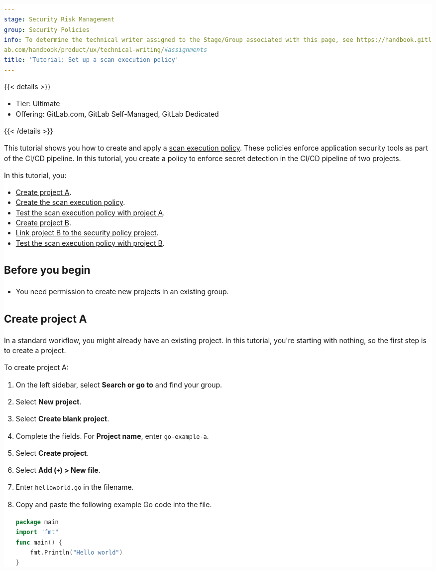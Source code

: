 ```yaml
---
stage: Security Risk Management
group: Security Policies
info: To determine the technical writer assigned to the Stage/Group associated with this page, see https://handbook.gitlab.com/handbook/product/ux/technical-writing/#assignments
title: 'Tutorial: Set up a scan execution policy'
---
```


{{< details >}}

- Tier: Ultimate
- Offering: GitLab.com, GitLab Self-Managed, GitLab Dedicated

{{< /details >}}

This tutorial shows you how to create and apply a
[scan execution policy](../../user/application_security/policies/scan_execution_policies.md).
These policies enforce application security tools as part of the CI/CD pipeline. In this tutorial,
you create a policy to enforce secret detection in the CI/CD pipeline of two projects.

In this tutorial, you:

- [Create project A](#create-project-a).
- [Create the scan execution policy](#create-the-scan-execution-policy).
- [Test the scan execution policy with project A](#test-the-scan-execution-policy-with-project-a).
- [Create project B](#create-project-b).
- [Link project B to the security policy project](#link-project-b-to-the-security-policy-project).
- [Test the scan execution policy with project B](#test-the-scan-execution-policy-with-project-b).

## Before you begin

- You need permission to create new projects in an existing group.

## Create project A

In a standard workflow, you might already have an existing project. In this
tutorial, you're starting with nothing, so the first step is to create a project.

To create project A:

1. On the left sidebar, select **Search or go to** and find your group.
1. Select **New project**.
1. Select **Create blank project**.
1. Complete the fields. For **Project name**, enter `go-example-a`.
1. Select **Create project**.
1. Select **Add (`+`) > New file**.
1. Enter `helloworld.go` in the filename.
1. Copy and paste the following example Go code into the file.

   ```go
   package main
   import "fmt"
   func main() {
       fmt.Println("Hello world")
   }
   ```
